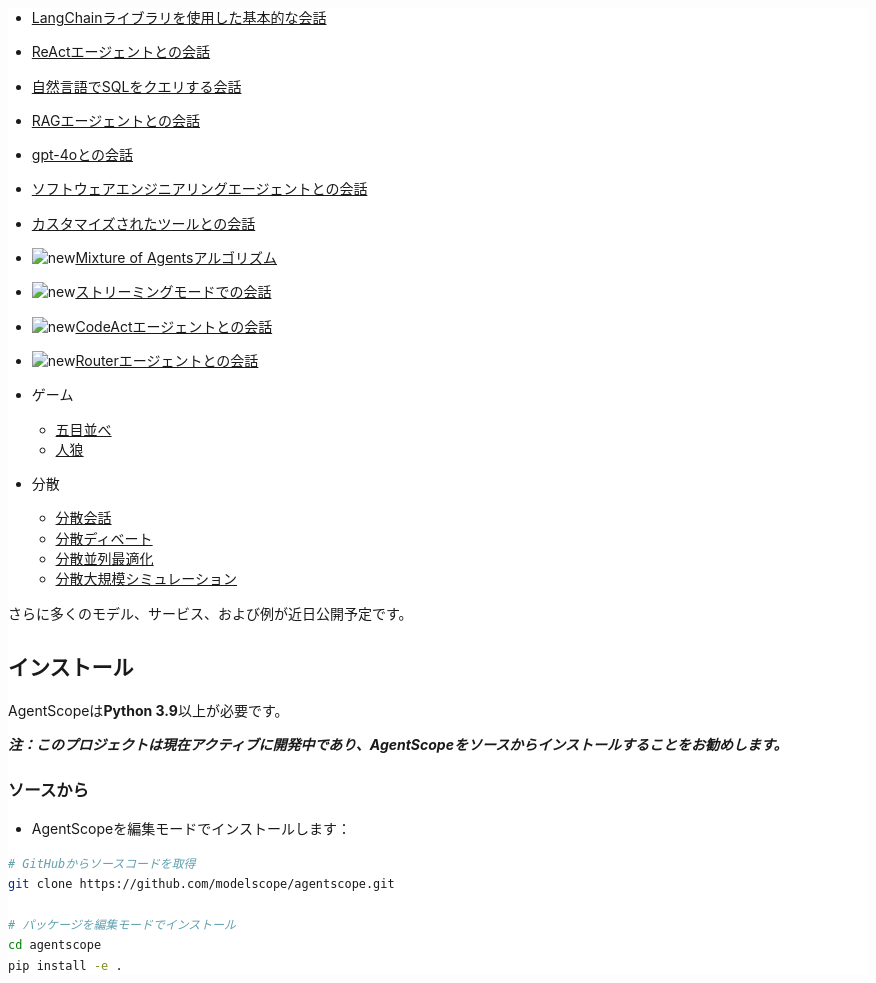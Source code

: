   - [LangChainライブラリを使用した基本的な会話](https://github.com/modelscope/agentscope/blob/main/examples/conversation_with_langchain)
  - [ReActエージェントとの会話](https://github.com/modelscope/agentscope/blob/main/examples/conversation_with_react_agent)
  - [自然言語でSQLをクエリする会話](https://github.com/modelscope/agentscope/blob/main/examples/conversation_nl2sql/)
  - [RAGエージェントとの会話](https://github.com/modelscope/agentscope/blob/main/examples/conversation_with_RAG_agents)
  - [gpt-4oとの会話](https://github.com/modelscope/agentscope/blob/main/examples/conversation_with_gpt-4o)
  - [ソフトウェアエンジニアリングエージェントとの会話](https://github.com/modelscope/agentscope/blob/main/examples/conversation_with_swe-agent/)
  - [カスタマイズされたツールとの会話](https://github.com/modelscope/agentscope/blob/main/examples/conversation_with_customized_services/)
  - <img src="https://img.alicdn.com/imgextra/i3/O1CN01SFL0Gu26nrQBFKXFR_!!6000000007707-2-tps-500-500.png" alt="new" width="30" height="30"/>[Mixture of Agentsアルゴリズム](https://github.com/modelscope/agentscope/blob/main/examples/conversation_mixture_of_agents/)
  - <img src="https://img.alicdn.com/imgextra/i3/O1CN01SFL0Gu26nrQBFKXFR_!!6000000007707-2-tps-500-500.png" alt="new" width="30" height="30"/>[ストリーミングモードでの会話](https://github.com/modelscope/agentscope/blob/main/examples/conversation_in_stream_mode/)
  - <img src="https://img.alicdn.com/imgextra/i3/O1CN01SFL0Gu26nrQBFKXFR_!!6000000007707-2-tps-500-500.png" alt="new" width="30" height="30"/>[CodeActエージェントとの会話](https://github.com/modelscope/agentscope/blob/main/examples/conversation_with_codeact_agent/)
  - <img src="https://img.alicdn.com/imgextra/i3/O1CN01SFL0Gu26nrQBFKXFR_!!6000000007707-2-tps-500-500.png" alt="new" width="30" height="30"/>[Routerエージェントとの会話](https://github.com/modelscope/agentscope/blob/main/examples/conversation_with_router_agent/)

- ゲーム
  - [五目並べ](https://github.com/modelscope/agentscope/blob/main/examples/game_gomoku)
  - [人狼](https://github.com/modelscope/agentscope/blob/main/examples/game_werewolf)

- 分散
  - [分散会話](https://github.com/modelscope/agentscope/blob/main/examples/distributed_conversation)
  - [分散ディベート](https://github.com/modelscope/agentscope/blob/main/examples/distributed_debate)
  - [分散並列最適化](https://github.com/modelscope/agentscope/blob/main/examples/distributed_parallel_optimization)
  - [分散大規模シミュレーション](https://github.com/modelscope/agentscope/blob/main/examples/distributed_simulation)

さらに多くのモデル、サービス、および例が近日公開予定です。

## インストール

AgentScopeは**Python 3.9**以上が必要です。

***注：このプロジェクトは現在アクティブに開発中であり、AgentScopeをソースからインストールすることをお勧めします。***

### ソースから

- AgentScopeを編集モードでインストールします：

```bash
# GitHubからソースコードを取得
git clone https://github.com/modelscope/agentscope.git

# パッケージを編集モードでインストール
cd agentscope
pip install -e .
```
